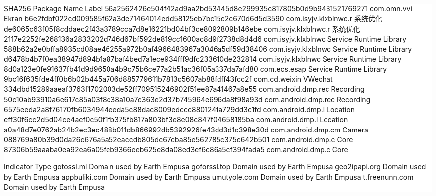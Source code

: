 SHA256
Package Name
Label
56a2562426e504f42ad9aa2bd53445d8e299935c817805b0d9b9431521769271
com.omn.vvi
Ekran
b6e2fdbf022cd009585f62a3de71464014edd58125eb7bc15c2c670d6d5d3590
com.isyjv.klxblnwc.r
系统优化
de6065c63f05f8cddaec2f43a3789cca7d8e16221bd04bf3ce8092809b146ebe
com.isyjv.klxblnwc.r
系统优化
2117e2252fe268136a2833202d746d67bf592de819cc1600ac8d9f2738d8d4d6
com.isyjv.klxblnwc
Service Runtime Library
588b62a2e0bffa8935cd08ae46255a972b0af4966483967a3046a5df59d38406
com.isyjv.klxblnwc
Service Runtime Library
d6478b4b7f0ea38947d894b1a87baf4bed7a1ece934fff9dfc233610de232814
com.isyjv.klxblnwc
Service Runtime Library
8d0a123e0fe91637fb41d9d9650a4b9c75b6ce77a2b51ac36f05a337da7afd80
com.ecs.esap
Service Runtime Library
9bc16f635fde4ff0b6b02b445a706d885779611b7813c5607ab88fdff43fcc2f
com.cd.weixin
VWechat
334dbd15289aaeaf3763f1702003de52ff709515246902f51ee87a41467a8e55
com.android.dmp.rec
Recording
50c10ab93910a6e617c85a03f8c38a10a7c363e2d37b745964e696da8f98a93d
com.android.dmp.rec
Recording
6575eeda2a8f76170fb6034944eeda5c88dac8009edccc880124fa729dd3c1fd
com.android.dmp.l
Location
eff30f6cc2d5d04ce4aef0c50f1fb375fb817a803bf3e8e08c847f04658185ba
com.android.dmp.l
Location
a0a48d7e0762ab24b2ec3ec488b011db866992db5392926fe43dd3d1c398e30d
com.android.dmp.cm
Camera
088769a80b39d0da26c676a5a52eaccdb805dc67cba85e562785c375c642b501
com.android.dmp.c
Core
87306b59aaaba0ea92ea6a05feb9366eeb625e8da08ed3ef6c86a5cf394fada5
com.android.dmp.c
Core



Indicator
Type
gotossl.ml
Domain used by Earth Empusa
goforssl.top
Domain used by Earth Empusa
geo2ipapi.org
Domain used by Earth Empusa
appbuliki.com
Domain used by Earth Empusa
umutyole.com
Domain used by Earth Empusa
t.freenunn.com
Domain used by Earth Empusa